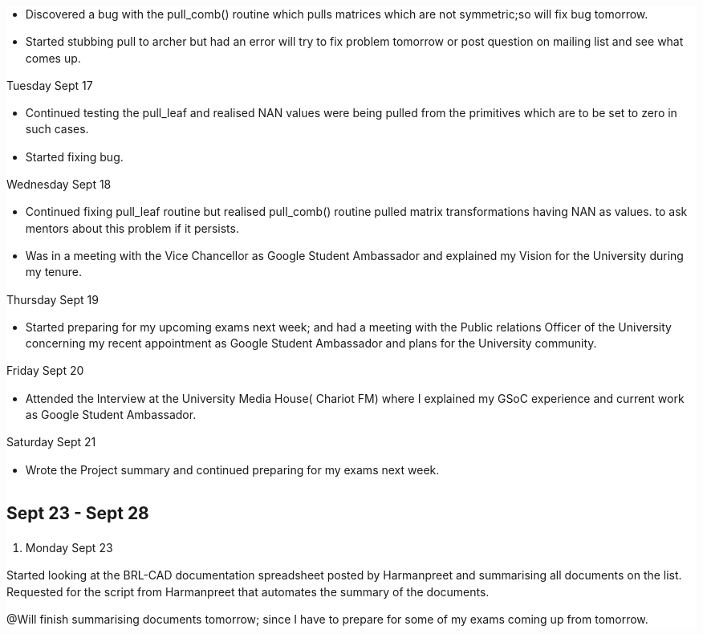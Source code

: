 

-   Discovered a bug with the pull_comb() routine which pulls matrices
    which are not symmetric;so will fix bug tomorrow.



-   Started stubbing pull to archer but had an error will try to fix
    problem tomorrow or post question on mailing list and see what comes
    up.

Tuesday Sept 17

-   Continued testing the pull_leaf and realised NAN values were being
    pulled from the primitives which are to be set to zero in such
    cases.



-   Started fixing bug.

Wednesday Sept 18

-   Continued fixing pull_leaf routine but realised pull_comb()
    routine pulled matrix transformations having NAN as values. to ask
    mentors about this problem if it persists.



-   Was in a meeting with the Vice Chancellor as Google Student
    Ambassador and explained my Vision for the University during my
    tenure.

Thursday Sept 19

-   Started preparing for my upcoming exams next week; and had a meeting
    with the Public relations Officer of the University concerning my
    recent appointment as Google Student Ambassador and plans for the
    University community.

Friday Sept 20

-   Attended the Interview at the University Media House( Chariot FM)
    where I explained my GSoC experience and current work as Google
    Student Ambassador.

Saturday Sept 21

-   Wrote the Project summary and continued preparing for my exams next
    week.

## Sept 23 - Sept 28

1.  Monday Sept 23

Started looking at the BRL-CAD documentation spreadsheet posted by
Harmanpreet and summarising all documents on the list. Requested for the
script from Harmanpreet that automates the summary of the documents.

@Will finish summarising documents tomorrow; since I have to prepare for
some of my exams coming up from tomorrow.
